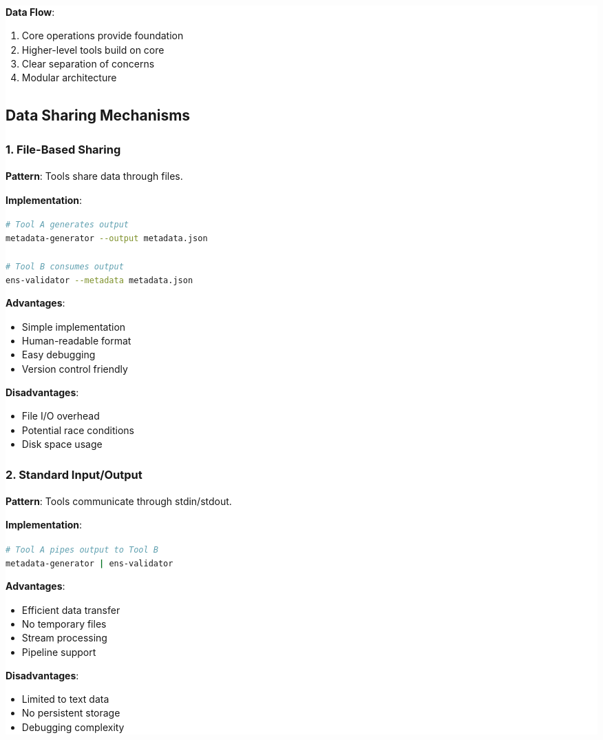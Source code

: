 **Data Flow**:

1. Core operations provide foundation
2. Higher-level tools build on core
3. Clear separation of concerns
4. Modular architecture

## Data Sharing Mechanisms

### 1. File-Based Sharing

**Pattern**: Tools share data through files.

**Implementation**:

```bash
# Tool A generates output
metadata-generator --output metadata.json

# Tool B consumes output
ens-validator --metadata metadata.json
```

**Advantages**:

- Simple implementation
- Human-readable format
- Easy debugging
- Version control friendly

**Disadvantages**:

- File I/O overhead
- Potential race conditions
- Disk space usage

### 2. Standard Input/Output

**Pattern**: Tools communicate through stdin/stdout.

**Implementation**:

```bash
# Tool A pipes output to Tool B
metadata-generator | ens-validator
```

**Advantages**:

- Efficient data transfer
- No temporary files
- Stream processing
- Pipeline support

**Disadvantages**:

- Limited to text data
- No persistent storage
- Debugging complexity
